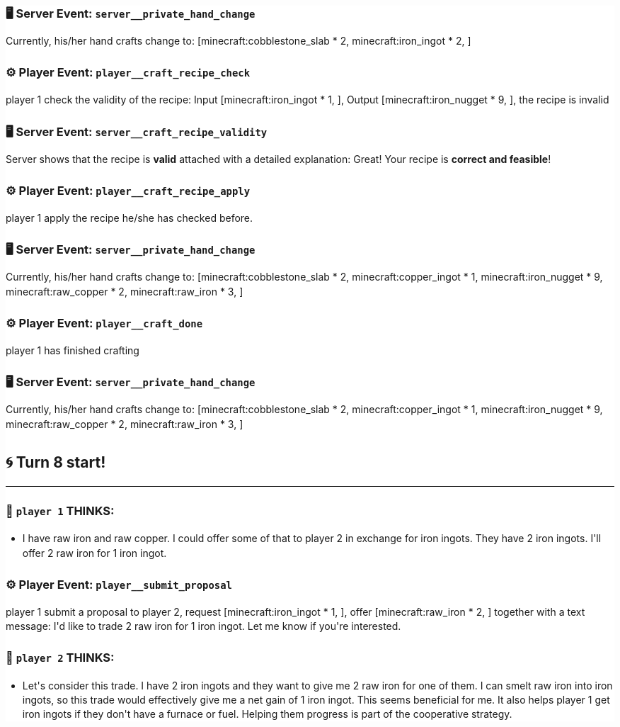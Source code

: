 
### 🖥 Server Event: `server__private_hand_change`
Currently, his/her hand crafts change to: [minecraft:cobblestone_slab * 2, minecraft:iron_ingot * 2, ]


### ⚙️ Player Event: `player__craft_recipe_check`
player 1 check the validity of the recipe: Input [minecraft:iron_ingot * 1, ], Output [minecraft:iron_nugget * 9, ], the recipe is invalid


### 🖥 Server Event: `server__craft_recipe_validity`
Server shows that the recipe is **valid** attached with a detailed explanation:
Great! Your recipe is **correct and feasible**!


### ⚙️ Player Event: `player__craft_recipe_apply`
player 1 apply the recipe he/she has checked before.


### 🖥 Server Event: `server__private_hand_change`
Currently, his/her hand crafts change to: [minecraft:cobblestone_slab * 2, minecraft:copper_ingot * 1, minecraft:iron_nugget * 9, minecraft:raw_copper * 2, minecraft:raw_iron * 3, ]


### ⚙️ Player Event: `player__craft_done`
player 1 has finished crafting


### 🖥 Server Event: `server__private_hand_change`
Currently, his/her hand crafts change to: [minecraft:cobblestone_slab * 2, minecraft:copper_ingot * 1, minecraft:iron_nugget * 9, minecraft:raw_copper * 2, minecraft:raw_iron * 3, ]



## 🌀 Turn 8 start!
----------------------------------------

### 🧠 `player 1` THINKS:
- I have raw iron and raw copper.  I could offer some of that to player 2 in exchange for iron ingots.  They have 2 iron ingots.  I'll offer 2 raw iron for 1 iron ingot.

### ⚙️ Player Event: `player__submit_proposal`
player 1 submit a proposal to player 2, request [minecraft:iron_ingot * 1, ], offer [minecraft:raw_iron * 2, ] together with a text message: I'd like to trade 2 raw iron for 1 iron ingot. Let me know if you're interested.


### 🧠 `player 2` THINKS:
- Let's consider this trade.  I have 2 iron ingots and they want to give me 2 raw iron for one of them.  I can smelt raw iron into iron ingots, so this trade would effectively give me a net gain of 1 iron ingot. This seems beneficial for me. It also helps player 1 get iron ingots if they don't have a furnace or fuel.  Helping them progress is part of the cooperative strategy.
